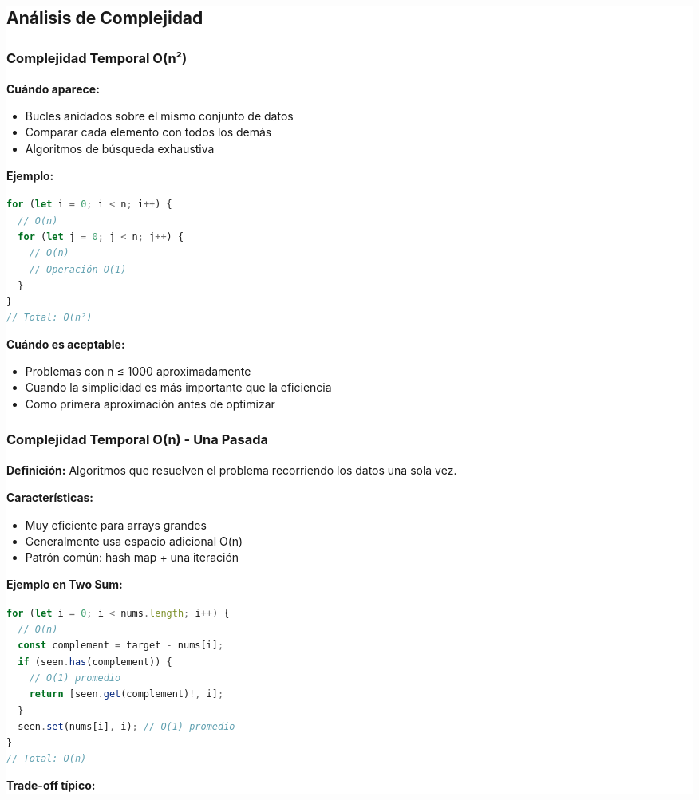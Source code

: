 
## Análisis de Complejidad

### Complejidad Temporal O(n²)

**Cuándo aparece:**

- Bucles anidados sobre el mismo conjunto de datos
- Comparar cada elemento con todos los demás
- Algoritmos de búsqueda exhaustiva

**Ejemplo:**

```typescript
for (let i = 0; i < n; i++) {
  // O(n)
  for (let j = 0; j < n; j++) {
    // O(n)
    // Operación O(1)
  }
}
// Total: O(n²)
```

**Cuándo es aceptable:**

- Problemas con n ≤ 1000 aproximadamente
- Cuando la simplicidad es más importante que la eficiencia
- Como primera aproximación antes de optimizar

### Complejidad Temporal O(n) - Una Pasada

**Definición:** Algoritmos que resuelven el problema recorriendo los datos una sola vez.

**Características:**

- Muy eficiente para arrays grandes
- Generalmente usa espacio adicional O(n)
- Patrón común: hash map + una iteración

**Ejemplo en Two Sum:**

```typescript
for (let i = 0; i < nums.length; i++) {
  // O(n)
  const complement = target - nums[i];
  if (seen.has(complement)) {
    // O(1) promedio
    return [seen.get(complement)!, i];
  }
  seen.set(nums[i], i); // O(1) promedio
}
// Total: O(n)
```

**Trade-off típico:**
